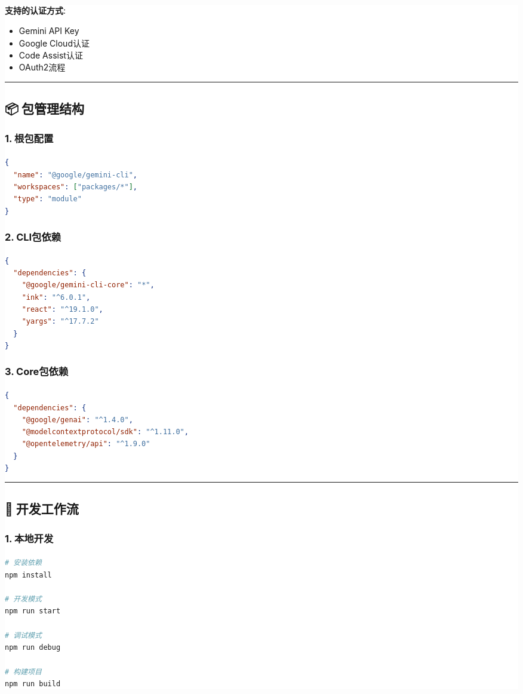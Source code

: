**支持的认证方式**:
- Gemini API Key
- Google Cloud认证
- Code Assist认证
- OAuth2流程

---

## 📦 包管理结构

### 1. 根包配置
```json
{
  "name": "@google/gemini-cli",
  "workspaces": ["packages/*"],
  "type": "module"
}
```

### 2. CLI包依赖
```json
{
  "dependencies": {
    "@google/gemini-cli-core": "*",
    "ink": "^6.0.1",
    "react": "^19.1.0",
    "yargs": "^17.7.2"
  }
}
```

### 3. Core包依赖
```json
{
  "dependencies": {
    "@google/genai": "^1.4.0",
    "@modelcontextprotocol/sdk": "^1.11.0",
    "@opentelemetry/api": "^1.9.0"
  }
}
```

---

## 🔄 开发工作流

### 1. 本地开发
```bash
# 安装依赖
npm install

# 开发模式
npm run start

# 调试模式
npm run debug

# 构建项目
npm run build
```
